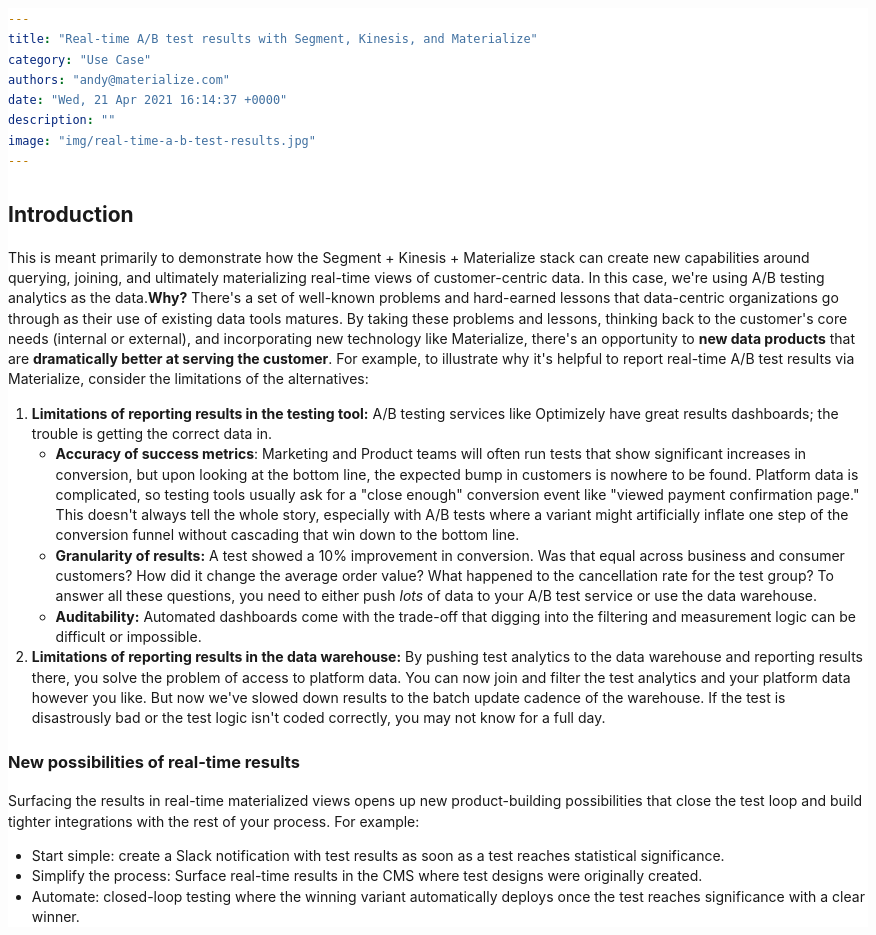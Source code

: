 ```yaml
---
title: "Real-time A/B test results with Segment, Kinesis, and Materialize"
category: "Use Case"
authors: "andy@materialize.com"
date: "Wed, 21 Apr 2021 16:14:37 +0000"
description: ""
image: "img/real-time-a-b-test-results.jpg"
---
```


## Introduction

This is meant primarily to demonstrate how the Segment + Kinesis + Materialize stack can create new capabilities around querying, joining, and ultimately materializing real-time views of customer-centric data. In this case, we're using A/B testing analytics as the data.**Why?** There's a set of well-known problems and hard-earned lessons that data-centric organizations go through as their use of existing data tools matures. By taking these problems and lessons, thinking back to the customer's core needs (internal or external), and incorporating new technology like Materialize, there's an opportunity to **new data products** that are **dramatically better at serving the customer**. For example, to illustrate why it's helpful to report real-time A/B test results via Materialize, consider the limitations of the alternatives:
1. **Limitations of reporting results in the testing tool:** A/B testing services like Optimizely have great results dashboards; the trouble is getting the correct data in.  
   * **Accuracy of success metrics**: Marketing and Product teams will often run tests that show significant increases in conversion, but upon looking at the bottom line, the expected bump in customers is nowhere to be found. Platform data is complicated, so testing tools usually ask for a "close enough" conversion event like "viewed payment confirmation page." This doesn't always tell the whole story, especially with A/B tests where a variant might artificially inflate one step of the conversion funnel without cascading that win down to the bottom line.  
   * **Granularity of results:** A test showed a 10% improvement in conversion. Was that equal across business and consumer customers? How did it change the average order value? What happened to the cancellation rate for the test group? To answer all these questions, you need to either push _lots_ of data to your A/B test service or use the data warehouse.  
   * **Auditability:** Automated dashboards come with the trade-off that digging into the filtering and measurement logic can be difficult or impossible.
2. **Limitations of reporting results in the data warehouse:** By pushing test analytics to the data warehouse and reporting results there, you solve the problem of access to platform data. You can now join and filter the test analytics and your platform data however you like. But now we've slowed down results to the batch update cadence of the warehouse. If the test is disastrously bad or the test logic isn't coded correctly, you may not know for a full day.

### New possibilities of real-time results

Surfacing the results in real-time materialized views opens up new product-building possibilities that close the test loop and build tighter integrations with the rest of your process. For example:
* Start simple: create a Slack notification with test results as soon as a test reaches statistical significance.
* Simplify the process: Surface real-time results in the CMS where test designs were originally created.
* Automate: closed-loop testing where the winning variant automatically deploys once the test reaches significance with a clear winner.
